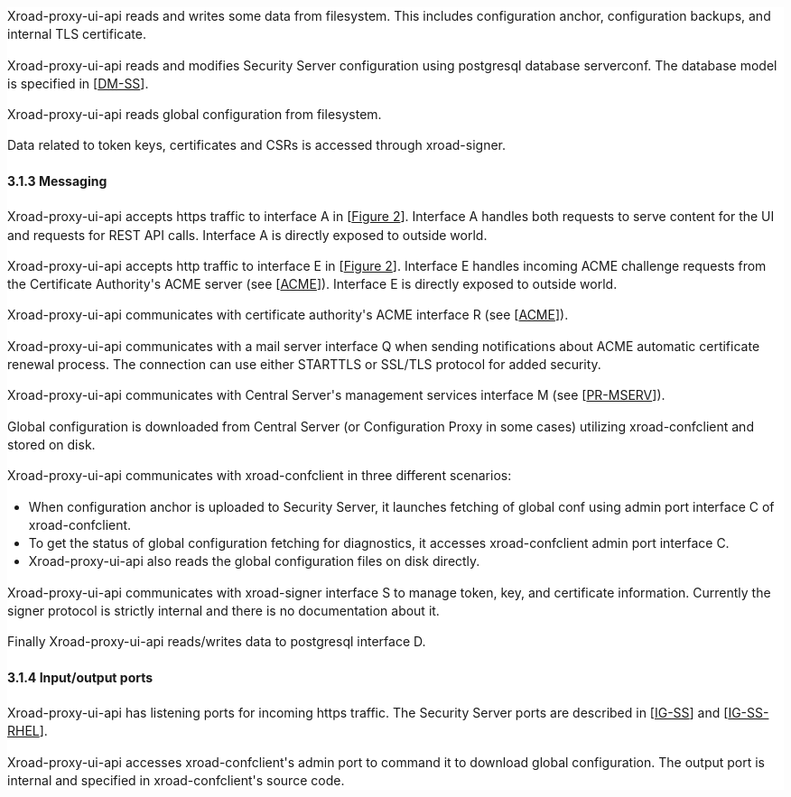 Xroad-proxy-ui-api reads and writes some data from filesystem. This includes configuration anchor, configuration backups, and internal TLS certificate.

Xroad-proxy-ui-api reads and modifies Security Server configuration using postgresql database serverconf. 
The database model is specified in \[[DM-SS](#Ref_DM-SS)\].

Xroad-proxy-ui-api reads global configuration from filesystem.

Data related to token keys, certificates and CSRs is accessed through xroad-signer.

#### 3.1.3 Messaging

Xroad-proxy-ui-api accepts https traffic to interface A in \[[Figure 2](#Ref_Security_Server_process_diagram)\].
Interface A handles both requests to serve content for the UI and requests for REST API calls.
Interface A is directly exposed to outside world.

Xroad-proxy-ui-api accepts http traffic to interface E in \[[Figure 2](#Ref_Security_Server_process_diagram)\].
Interface E handles incoming ACME challenge requests from the Certificate Authority's ACME server (see \[[ACME](#Ref_ACME)\]).
Interface E is directly exposed to outside world.

Xroad-proxy-ui-api communicates with certificate authority's ACME interface R (see \[[ACME](#Ref_ACME)\]).

Xroad-proxy-ui-api communicates with a mail server interface Q when sending notifications about ACME automatic certificate renewal process. The connection can use either STARTTLS or SSL/TLS protocol for added security.

Xroad-proxy-ui-api communicates with Central Server's management services interface M (see \[[PR-MSERV](#Ref_PR-MSERV)\]).

Global configuration is downloaded from Central Server (or Configuration Proxy in some cases) utilizing xroad-confclient and stored on disk.

Xroad-proxy-ui-api communicates with xroad-confclient in three different scenarios:
- When configuration anchor is uploaded to Security Server, it launches fetching of global conf using admin port interface C of xroad-confclient.
- To get the status of global configuration fetching for diagnostics, it accesses xroad-confclient admin port interface C.
- Xroad-proxy-ui-api also reads the global configuration files on disk directly.

Xroad-proxy-ui-api communicates with xroad-signer interface S to manage token, key, and certificate information.
Currently the signer protocol is strictly internal and there is no documentation about it.

Finally Xroad-proxy-ui-api reads/writes data to postgresql interface D.

#### 3.1.4 Input/output ports

Xroad-proxy-ui-api has listening ports for incoming https traffic. The Security Server ports are described in \[[IG-SS](#Ref_IG-SS)\] and \[[IG-SS-RHEL](#Ref_IG-SS-RHEL)\].

Xroad-proxy-ui-api accesses xroad-confclient's admin port to command it to download global configuration. The output port is internal and specified in xroad-confclient's source code.
